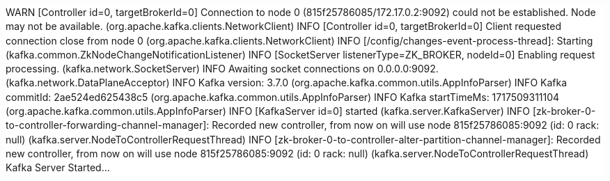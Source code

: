 WARN [Controller id=0, targetBrokerId=0] Connection to node 0 (815f25786085/172.17.0.2:9092) could not be established. Node may not be available. (org.apache.kafka.clients.NetworkClient)
INFO [Controller id=0, targetBrokerId=0] Client requested connection close from node 0 (org.apache.kafka.clients.NetworkClient)
INFO [/config/changes-event-process-thread]: Starting (kafka.common.ZkNodeChangeNotificationListener)
INFO [SocketServer listenerType=ZK_BROKER, nodeId=0] Enabling request processing. (kafka.network.SocketServer)
INFO Awaiting socket connections on 0.0.0.0:9092. (kafka.network.DataPlaneAcceptor)
INFO Kafka version: 3.7.0 (org.apache.kafka.common.utils.AppInfoParser)
INFO Kafka commitId: 2ae524ed625438c5 (org.apache.kafka.common.utils.AppInfoParser)
INFO Kafka startTimeMs: 1717509311104 (org.apache.kafka.common.utils.AppInfoParser)
INFO [KafkaServer id=0] started (kafka.server.KafkaServer)
INFO [zk-broker-0-to-controller-forwarding-channel-manager]: Recorded new controller, from now on will use node 815f25786085:9092 (id: 0 rack: null) (kafka.server.NodeToControllerRequestThread)
INFO [zk-broker-0-to-controller-alter-partition-channel-manager]: Recorded new controller, from now on will use node 815f25786085:9092 (id: 0 rack: null) (kafka.server.NodeToControllerRequestThread)
Kafka Server Started...
